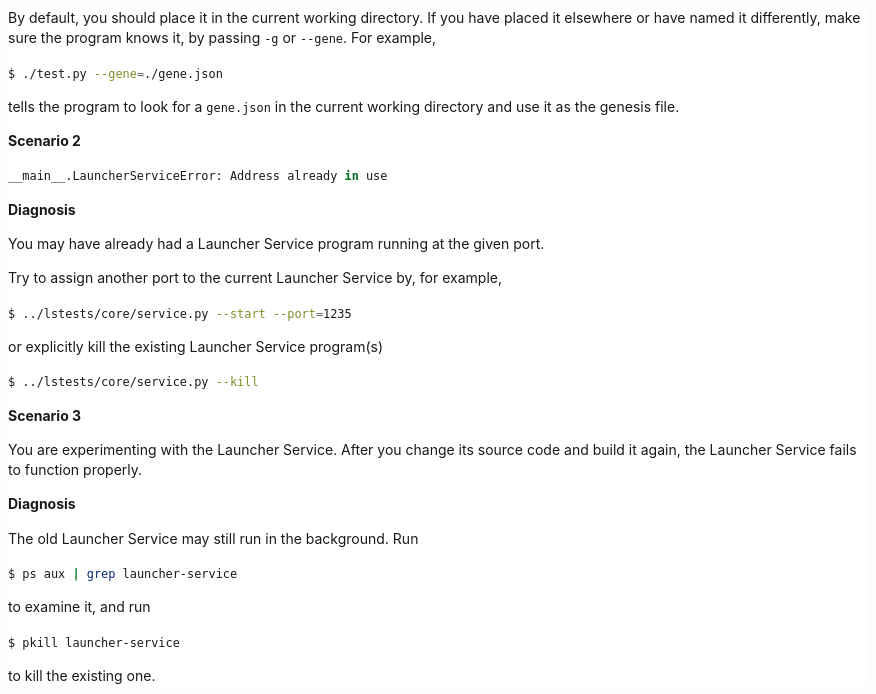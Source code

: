 By default, you should place it in the current working directory. If you have placed it elsewhere or have named it differently, make sure the program knows it, by passing `-g` or `--gene`. For example,

```bash
$ ./test.py --gene=./gene.json
```

tells the program to look for a `gene.json` in the current working directory and use it as the genesis file.

**Scenario 2**

```python
__main__.LauncherServiceError: Address already in use
```

**Diagnosis**

You may have already had a Launcher Service program running at the given port.

Try to assign another port to the current Launcher Service by, for example,

```bash
$ ../lstests/core/service.py --start --port=1235
```

or explicitly kill the existing Launcher Service program(s)

```bash
$ ../lstests/core/service.py --kill
```

**Scenario 3**

You are experimenting with the Launcher Service. After you change its source code and build it again, the Launcher Service fails to function properly.

**Diagnosis**

The old Launcher Service may still run in the background. Run

```bash
$ ps aux | grep launcher-service
```

to examine it, and run

```bash
$ pkill launcher-service
```

to kill the existing one.

